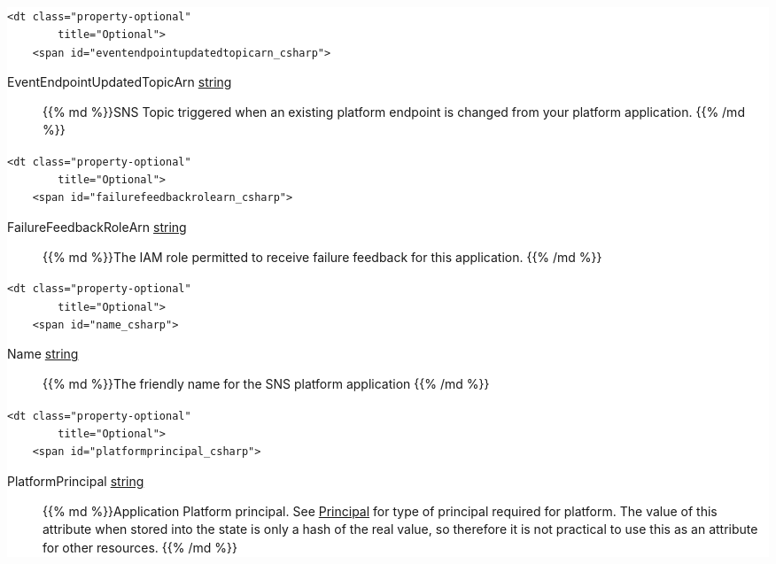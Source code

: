     <dt class="property-optional"
            title="Optional">
        <span id="eventendpointupdatedtopicarn_csharp">
<a href="#eventendpointupdatedtopicarn_csharp" style="color: inherit; text-decoration: inherit;">Event<wbr>Endpoint<wbr>Updated<wbr>Topic<wbr>Arn</a>
</span> 
        <span class="property-indicator"></span>
        <span class="property-type"><a href="https://docs.microsoft.com/en-us/dotnet/csharp/language-reference/builtin-types/built-in-types">string</a></span>
    </dt>
    <dd>{{% md %}}SNS Topic triggered when an existing platform endpoint is changed from your platform application.
{{% /md %}}</dd>

    <dt class="property-optional"
            title="Optional">
        <span id="failurefeedbackrolearn_csharp">
<a href="#failurefeedbackrolearn_csharp" style="color: inherit; text-decoration: inherit;">Failure<wbr>Feedback<wbr>Role<wbr>Arn</a>
</span> 
        <span class="property-indicator"></span>
        <span class="property-type"><a href="https://docs.microsoft.com/en-us/dotnet/csharp/language-reference/builtin-types/built-in-types">string</a></span>
    </dt>
    <dd>{{% md %}}The IAM role permitted to receive failure feedback for this application.
{{% /md %}}</dd>

    <dt class="property-optional"
            title="Optional">
        <span id="name_csharp">
<a href="#name_csharp" style="color: inherit; text-decoration: inherit;">Name</a>
</span> 
        <span class="property-indicator"></span>
        <span class="property-type"><a href="https://docs.microsoft.com/en-us/dotnet/csharp/language-reference/builtin-types/built-in-types">string</a></span>
    </dt>
    <dd>{{% md %}}The friendly name for the SNS platform application
{{% /md %}}</dd>

    <dt class="property-optional"
            title="Optional">
        <span id="platformprincipal_csharp">
<a href="#platformprincipal_csharp" style="color: inherit; text-decoration: inherit;">Platform<wbr>Principal</a>
</span> 
        <span class="property-indicator"></span>
        <span class="property-type"><a href="https://docs.microsoft.com/en-us/dotnet/csharp/language-reference/builtin-types/built-in-types">string</a></span>
    </dt>
    <dd>{{% md %}}Application Platform principal. See [Principal](http://docs.aws.amazon.com/sns/latest/api/API_CreatePlatformApplication.html) for type of principal required for platform. The value of this attribute when stored into the state is only a hash of the real value, so therefore it is not practical to use this as an attribute for other resources.
{{% /md %}}</dd>
